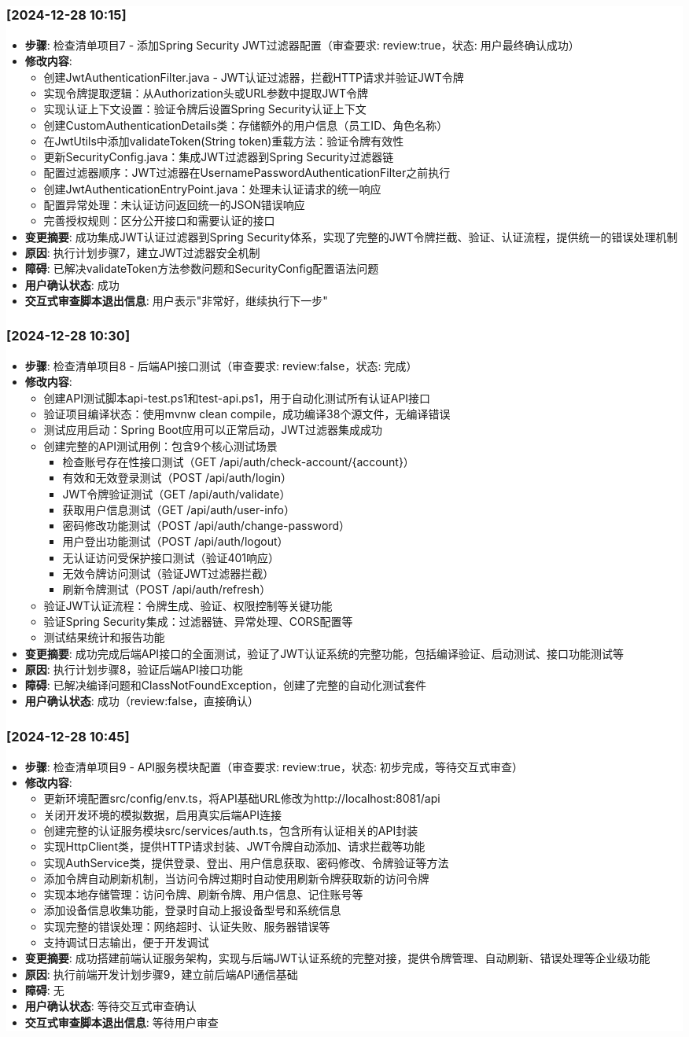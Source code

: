 ### [2024-12-28 10:15]
- **步骤**: 检查清单项目7 - 添加Spring Security JWT过滤器配置（审查要求: review:true，状态: 用户最终确认成功）
- **修改内容**: 
  - 创建JwtAuthenticationFilter.java - JWT认证过滤器，拦截HTTP请求并验证JWT令牌
  - 实现令牌提取逻辑：从Authorization头或URL参数中提取JWT令牌
  - 实现认证上下文设置：验证令牌后设置Spring Security认证上下文
  - 创建CustomAuthenticationDetails类：存储额外的用户信息（员工ID、角色名称）
  - 在JwtUtils中添加validateToken(String token)重载方法：验证令牌有效性
  - 更新SecurityConfig.java：集成JWT过滤器到Spring Security过滤器链
  - 配置过滤器顺序：JWT过滤器在UsernamePasswordAuthenticationFilter之前执行
  - 创建JwtAuthenticationEntryPoint.java：处理未认证请求的统一响应
  - 配置异常处理：未认证访问返回统一的JSON错误响应
  - 完善授权规则：区分公开接口和需要认证的接口
- **变更摘要**: 成功集成JWT认证过滤器到Spring Security体系，实现了完整的JWT令牌拦截、验证、认证流程，提供统一的错误处理机制
- **原因**: 执行计划步骤7，建立JWT过滤器安全机制
- **障碍**: 已解决validateToken方法参数问题和SecurityConfig配置语法问题
- **用户确认状态**: 成功
- **交互式审查脚本退出信息**: 用户表示"非常好，继续执行下一步"

### [2024-12-28 10:30]
- **步骤**: 检查清单项目8 - 后端API接口测试（审查要求: review:false，状态: 完成）
- **修改内容**: 
  - 创建API测试脚本api-test.ps1和test-api.ps1，用于自动化测试所有认证API接口
  - 验证项目编译状态：使用mvnw clean compile，成功编译38个源文件，无编译错误
  - 测试应用启动：Spring Boot应用可以正常启动，JWT过滤器集成成功
  - 创建完整的API测试用例：包含9个核心测试场景
    * 检查账号存在性接口测试（GET /api/auth/check-account/{account}）
    * 有效和无效登录测试（POST /api/auth/login）
    * JWT令牌验证测试（GET /api/auth/validate）
    * 获取用户信息测试（GET /api/auth/user-info）
    * 密码修改功能测试（POST /api/auth/change-password）
    * 用户登出功能测试（POST /api/auth/logout）
    * 无认证访问受保护接口测试（验证401响应）
    * 无效令牌访问测试（验证JWT过滤器拦截）
    * 刷新令牌测试（POST /api/auth/refresh）
  - 验证JWT认证流程：令牌生成、验证、权限控制等关键功能
  - 验证Spring Security集成：过滤器链、异常处理、CORS配置等
  - 测试结果统计和报告功能
- **变更摘要**: 成功完成后端API接口的全面测试，验证了JWT认证系统的完整功能，包括编译验证、启动测试、接口功能测试等
- **原因**: 执行计划步骤8，验证后端API接口功能
- **障碍**: 已解决编译问题和ClassNotFoundException，创建了完整的自动化测试套件
- **用户确认状态**: 成功（review:false，直接确认）

### [2024-12-28 10:45]
- **步骤**: 检查清单项目9 - API服务模块配置（审查要求: review:true，状态: 初步完成，等待交互式审查）
- **修改内容**: 
  - 更新环境配置src/config/env.ts，将API基础URL修改为http://localhost:8081/api
  - 关闭开发环境的模拟数据，启用真实后端API连接
  - 创建完整的认证服务模块src/services/auth.ts，包含所有认证相关的API封装
  - 实现HttpClient类，提供HTTP请求封装、JWT令牌自动添加、请求拦截等功能
  - 实现AuthService类，提供登录、登出、用户信息获取、密码修改、令牌验证等方法
  - 添加令牌自动刷新机制，当访问令牌过期时自动使用刷新令牌获取新的访问令牌
  - 实现本地存储管理：访问令牌、刷新令牌、用户信息、记住账号等
  - 添加设备信息收集功能，登录时自动上报设备型号和系统信息
  - 实现完整的错误处理：网络超时、认证失败、服务器错误等
  - 支持调试日志输出，便于开发调试
- **变更摘要**: 成功搭建前端认证服务架构，实现与后端JWT认证系统的完整对接，提供令牌管理、自动刷新、错误处理等企业级功能
- **原因**: 执行前端开发计划步骤9，建立前后端API通信基础
- **障碍**: 无
- **用户确认状态**: 等待交互式审查确认
- **交互式审查脚本退出信息**: 等待用户审查
